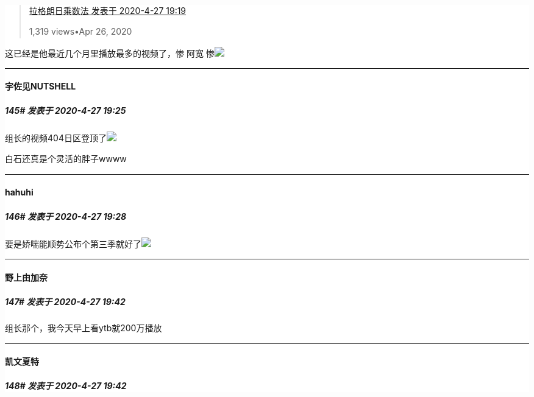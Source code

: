 
<blockquote><a href="httphttps://bbs.saraba1st.com/2b/forum.php?mod=redirect&amp;goto=findpost&amp;pid=47226319&amp;ptid=1929810" target="_blank">拉格朗日乘数法 发表于 2020-4-27 19:19</a>

1,319 views•Apr 26, 2020</blockquote>
这已经是他最近几个月里播放最多的视频了，惨 阿宽 惨<img src="https://static.saraba1st.com/image/smiley/face2017/065.png" referrerpolicy="no-referrer">







*****

####  宇佐见NUTSHELL  
##### 145#       发表于 2020-4-27 19:25




组长的视频404日区登顶了<img src="https://static.saraba1st.com/image/smiley/face2017/112.png" referrerpolicy="no-referrer">


白石还真是个灵活的胖子wwww







*****

####  hahuhi  
##### 146#       发表于 2020-4-27 19:28




要是娇喘能顺势公布个第三季就好了<img src="https://static.saraba1st.com/image/smiley/face2017/040.png" referrerpolicy="no-referrer">







*****

####  野上由加奈  
##### 147#       发表于 2020-4-27 19:42




组长那个，我今天早上看ytb就200万播放







*****

####  凯文夏特  
##### 148#       发表于 2020-4-27 19:42
